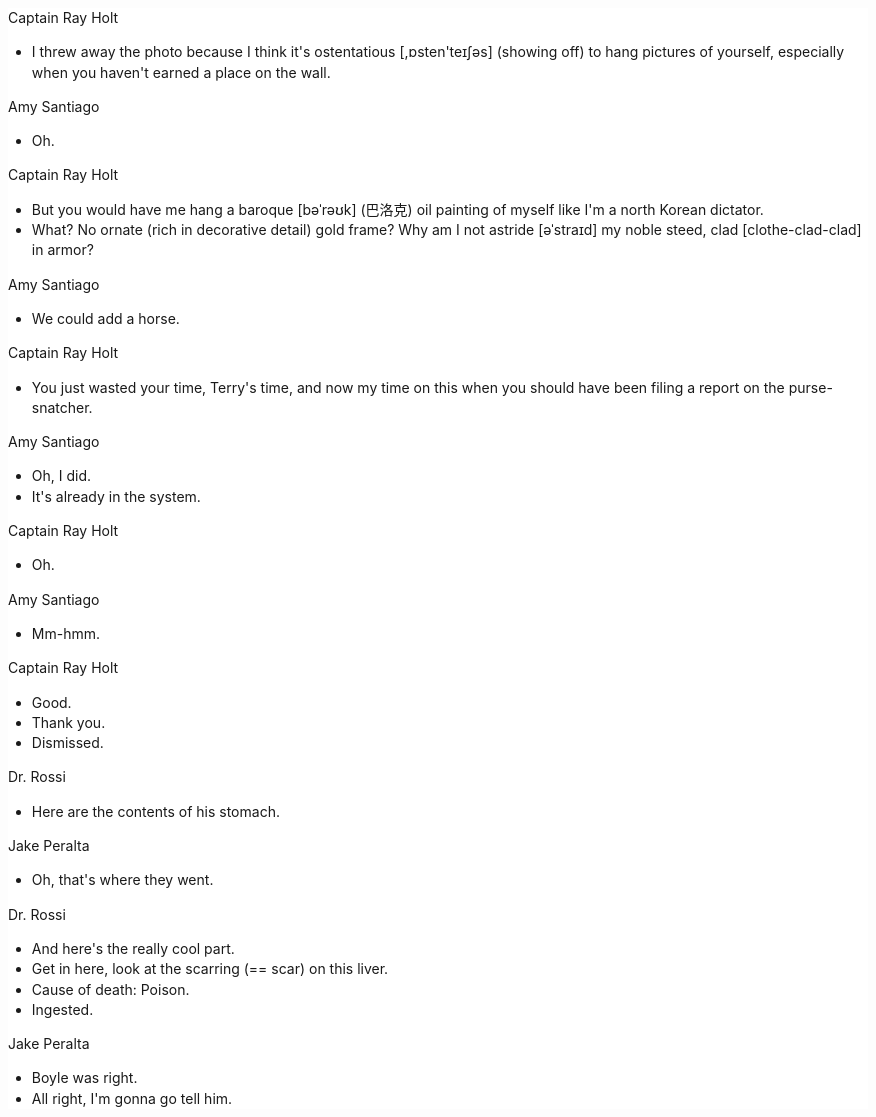 Captain Ray Holt

* I threw away the photo because I think it's ostentatious [,ɒsten'teɪʃəs] (showing off) to hang pictures of yourself, especially when you haven't earned a place on the wall.

Amy Santiago

* Oh.

Captain Ray Holt

* But you would have me hang a baroque [bəˈrəʊk] (巴洛克) oil painting of myself like I'm a north Korean dictator.
* What? No ornate (rich in decorative detail) gold frame? Why am I not astride [əˈstraɪd] my noble steed, clad [clothe-clad-clad] in armor? 

Amy Santiago

* We could add a horse.

Captain Ray Holt

* You just wasted your time, Terry's time, and now my time on this when you should have been filing a report on the purse-snatcher.

Amy Santiago

* Oh, I did.
* It's already in the system.

Captain Ray Holt

* Oh.

Amy Santiago

* Mm-hmm.

Captain Ray Holt

* Good.
* Thank you.
* Dismissed.

Dr. Rossi

* Here are the contents of his stomach.

Jake Peralta

* Oh, that's where they went.

Dr. Rossi

* And here's the really cool part.
* Get in here, look at the scarring (== scar) on this liver.
* Cause of death: Poison.
* Ingested.

Jake Peralta

* Boyle was right.
* All right, I'm gonna go tell him.
